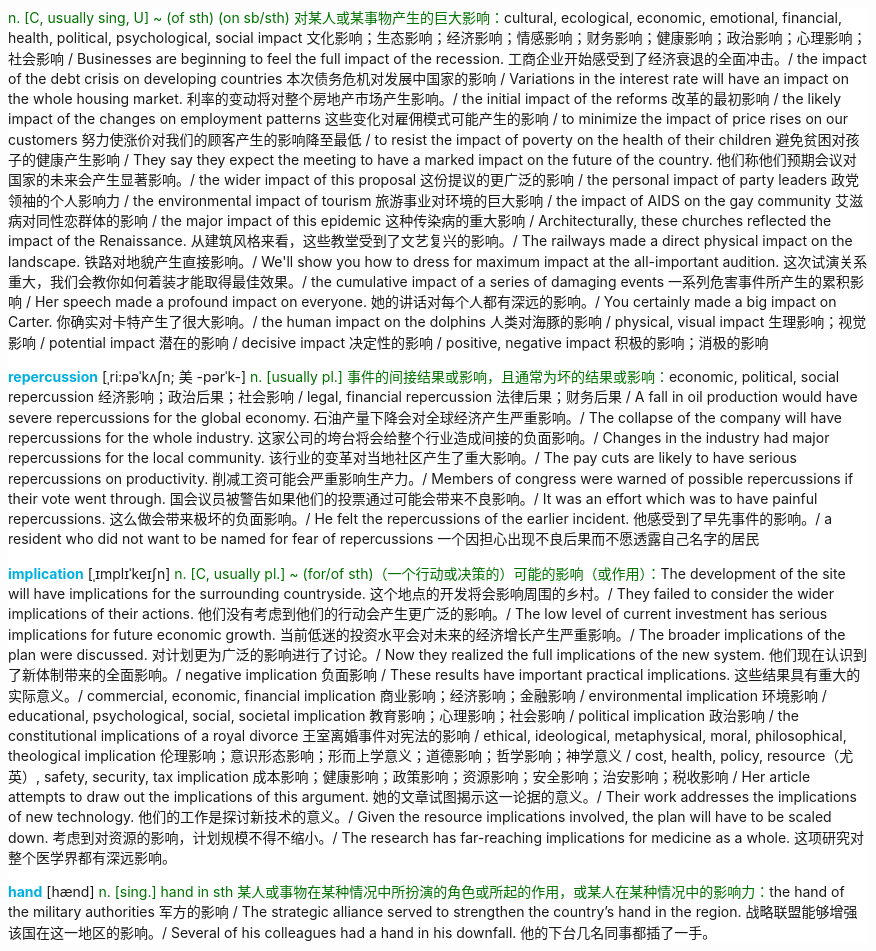 <font color="rgb(227, 108, 9)">n. [C, usually sing, U] ~ (of sth) (on sb/sth) 对某人或某事物产生的巨大影响：</font>cultural, ecological, economic, emotional, financial, health, political, psychological, social impact 文化影响；生态影响；经济影响；情感影响；财务影响；健康影响；政治影响；心理影响；社会影响 / Businesses are beginning to feel the full impact of the recession. 工商企业开始感受到了经济衰退的全面冲击。/ the impact of the debt crisis on developing countries 本次债务危机对发展中国家的影响 / Variations in the interest rate will have an impact on the whole housing market. 利率的变动将对整个房地产市场产生影响。/ the initial impact of the reforms 改革的最初影响 / the likely impact of the changes on employment patterns 这些变化对雇佣模式可能产生的影响 / to minimize the impact of price rises on our customers 努力使涨价对我们的顾客产生的影响降至最低 / to resist the impact of poverty on the health of their children 避免贫困对孩子的健康产生影响 / They say they expect the meeting to have a marked impact on the future of the country. 他们称他们预期会议对国家的未来会产生显著影响。/ the wider impact of this proposal 这份提议的更广泛的影响 / the personal impact of party leaders 政党领袖的个人影响力 / the environmental impact of tourism 旅游事业对环境的巨大影响 / the impact of AIDS on the gay community 艾滋病对同性恋群体的影响 / the major impact of this epidemic 这种传染病的重大影响 / Architecturally, these churches reflected the impact of the Renaissance. 从建筑风格来看，这些教堂受到了文艺复兴的影响。/ The railways made a direct physical impact on the landscape. 铁路对地貌产生直接影响。/ We'll show you how to dress for maximum impact at the all-important audition. 这次试演关系重大，我们会教你如何着装才能取得最佳效果。/ the cumulative impact of a series of damaging events 一系列危害事件所产生的累积影响 / Her speech made a profound impact on everyone. 她的讲话对每个人都有深远的影响。/ You certainly made a big impact on Carter. 你确实对卡特产生了很大影响。/ the human impact on the dolphins 人类对海豚的影响 / physical, visual impact 生理影响；视觉影响 / potential impact 潜在的影响 / decisive impact 决定性的影响 / positive, negative impact 积极的影响；消极的影响
           
<font color="sky blue">**repercussion**</font> [ˌri:pəˈkʌʃn; 美 -pərˈk-]
<font color="rgb(227, 108, 9)">n. [usually pl.] 事件的间接结果或影响，且通常为坏的结果或影响：</font>economic, political, social repercussion 经济影响；政治后果；社会影响 / legal, financial repercussion 法律后果；财务后果 / A fall in oil production would have severe repercussions for the global economy. 石油产量下降会对全球经济产生严重影响。/ The collapse of the company will have repercussions for the whole industry. 这家公司的垮台将会给整个行业造成间接的负面影响。/ Changes in the industry had major repercussions for the local community. 该行业的变革对当地社区产生了重大影响。/ The pay cuts are likely to have serious repercussions on productivity. 削减工资可能会严重影响生产力。/ Members of congress were warned of possible repercussions if their vote went through. 国会议员被警告如果他们的投票通过可能会带来不良影响。/ It was an effort which was to have painful repercussions. 这么做会带来极坏的负面影响。/ He felt the repercussions of the earlier incident. 他感受到了早先事件的影响。/ a resident who did not want to be named for fear of repercussions 一个因担心出现不良后果而不愿透露自己名字的居民
           
<font color="sky blue">**implication**</font> [ˌɪmplɪˈkeɪʃn]
<font color="rgb(227, 108, 9)">n. [C, usually pl.] ~ (for/of sth)（一个行动或决策的）可能的影响（或作用）：</font>The development of the site will have implications for the surrounding countryside. 这个地点的开发将会影响周围的乡村。/ They failed to consider the wider implications of their actions. 他们没有考虑到他们的行动会产生更广泛的影响。/ The low level of current investment has serious implications for future economic growth. 当前低迷的投资水平会对未来的经济增长产生严重影响。/ The broader implications of the plan were discussed. 对计划更为广泛的影响进行了讨论。/ Now they realized the full implications of the new system. 他们现在认识到了新体制带来的全面影响。/ negative implication 负面影响 / These results have important practical implications. 这些结果具有重大的实际意义。/ commercial, economic, financial implication 商业影响；经济影响；金融影响 / environmental implication 环境影响 / educational, psychological, social, societal implication 教育影响；心理影响；社会影响 / political implication 政治影响 / the constitutional implications of a royal divorce 王室离婚事件对宪法的影响 / ethical, ideological, metaphysical, moral, philosophical, theological implication 伦理影响；意识形态影响；形而上学意义；道德影响；哲学影响；神学意义 / cost, health, policy, resource（尤英）, safety, security, tax implication 成本影响；健康影响；政策影响；资源影响；安全影响；治安影响；税收影响 / Her article attempts to draw out the implications of this argument. 她的文章试图揭示这一论据的意义。/ Their work addresses the implications of new technology. 他们的工作是探讨新技术的意义。/ Given the resource implications involved, the plan will have to be scaled down. 考虑到对资源的影响，计划规模不得不缩小。/ The research has far-reaching implications for medicine as a whole. 这项研究对整个医学界都有深远影响。

<font color="sky blue">**hand**</font> [hænd] 
<font color="rgb(227, 108, 9)">n. [sing.] hand in sth 某人或事物在某种情况中所扮演的角色或所起的作用，或某人在某种情况中的影响力：</font>the hand of the military authorities 军方的影响 / The strategic alliance served to strengthen the country’s hand in the region. 战略联盟能够增强该国在这一地区的影响。/ Several of his colleagues had a hand in his downfall. 他的下台几名同事都插了一手。
           